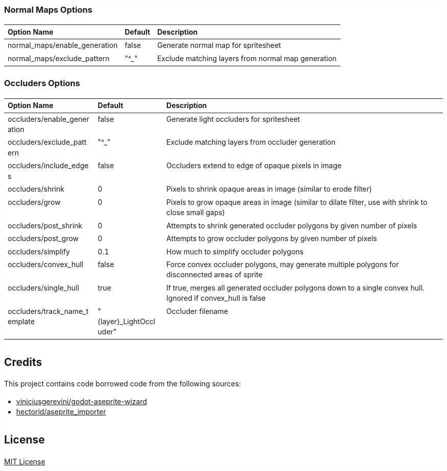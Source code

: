 ### Normal Maps Options

| Option Name | Default | Description |
| :--- | :--- | :--- |
| normal_maps/enable_generation | false | Generate normal map for spritesheet |
| normal_maps/exclude_pattern | "^_" | Exclude matching layers from normal map generation |

### Occluders Options

| Option Name | Default | Description |
| :--- | :--- | :--- |
| occluders/enable_generation | false | Generate light occluders for spritesheet |
| occluders/exclude_pattern | "^_" | Exclude matching layers from occluder generation |
| occluders/include_edges | false | Occluders extend to edge of opaque pixels in image |
| occluders/shrink | 0 | Pixels to shrink opaque areas in image (similar to erode filter) |
| occluders/grow | 0 | Pixels to grow opaque areas in image (similar to dilate filter, use with shrink to close small gaps) |
| occluders/post_shrink | 0 | Attempts to shrink generated occluder polygons by given number of pixels |
| occluders/post_grow | 0 | Attempts to grow occluder polygons by given number of pixels  |
| occluders/simplify | 0.1 | How much to simplify occluder polygons |
| occluders/convex_hull | false | Force convex occluder polygons, may generate multiple polygons for disconnected areas of sprite |
| occluders/single_hull | true | If true, merges all generated occluder polygons down to a single convex hull. Ignored if convex_hull is false |
| occluders/track_name_template | "\{layer\}_LightOccluder" | Occluder filename |


## Credits

This project contains code borrowed code from the following sources:

- [viniciusgerevini/godot-aseprite-wizard](https://github.com/viniciusgerevini/godot-aseprite-wizard)
- [hectorid/aseprite_importer](https://github.com/hectorid/aseprite_importer)

## License
[MIT License](LICENSE)
